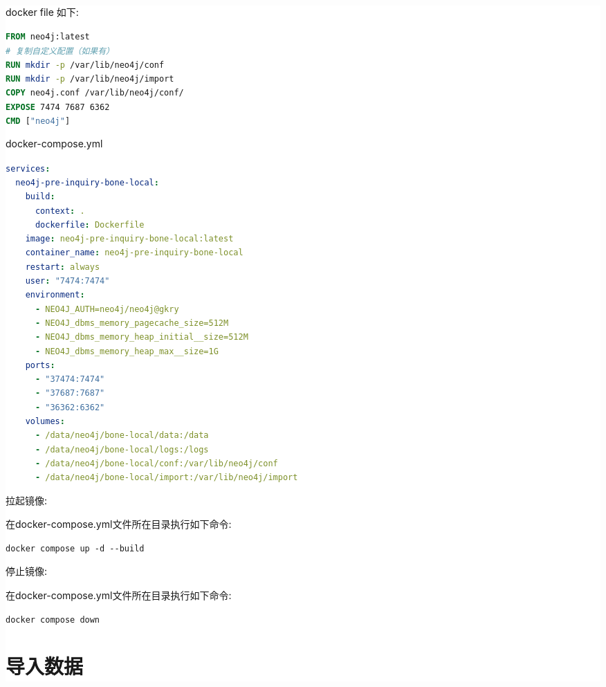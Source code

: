 ```shell
```

docker file 如下:

```dockerfile
FROM neo4j:latest
# 复制自定义配置（如果有）
RUN mkdir -p /var/lib/neo4j/conf
RUN mkdir -p /var/lib/neo4j/import
COPY neo4j.conf /var/lib/neo4j/conf/
EXPOSE 7474 7687 6362
CMD ["neo4j"]
```

docker-compose.yml

```yaml
services:
  neo4j-pre-inquiry-bone-local:
    build:
      context: .
      dockerfile: Dockerfile
    image: neo4j-pre-inquiry-bone-local:latest
    container_name: neo4j-pre-inquiry-bone-local
    restart: always
    user: "7474:7474"
    environment:
      - NEO4J_AUTH=neo4j/neo4j@gkry
      - NEO4J_dbms_memory_pagecache_size=512M
      - NEO4J_dbms_memory_heap_initial__size=512M
      - NEO4J_dbms_memory_heap_max__size=1G
    ports:
      - "37474:7474"
      - "37687:7687"
      - "36362:6362"
    volumes:
      - /data/neo4j/bone-local/data:/data
      - /data/neo4j/bone-local/logs:/logs
      - /data/neo4j/bone-local/conf:/var/lib/neo4j/conf
      - /data/neo4j/bone-local/import:/var/lib/neo4j/import

```

拉起镜像:

在docker-compose.yml文件所在目录执行如下命令:

`docker compose up -d --build`

停止镜像:

在docker-compose.yml文件所在目录执行如下命令:

`docker compose down`

# 导入数据
